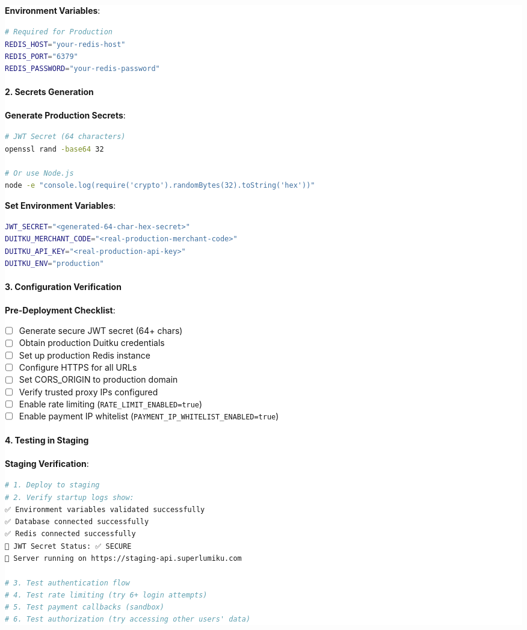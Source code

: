 ```bash
```

**Environment Variables**:
```bash
# Required for Production
REDIS_HOST="your-redis-host"
REDIS_PORT="6379"
REDIS_PASSWORD="your-redis-password"
```

#### 2. Secrets Generation

**Generate Production Secrets**:
```bash
# JWT Secret (64 characters)
openssl rand -base64 32

# Or use Node.js
node -e "console.log(require('crypto').randomBytes(32).toString('hex'))"
```

**Set Environment Variables**:
```bash
JWT_SECRET="<generated-64-char-hex-secret>"
DUITKU_MERCHANT_CODE="<real-production-merchant-code>"
DUITKU_API_KEY="<real-production-api-key>"
DUITKU_ENV="production"
```

#### 3. Configuration Verification

**Pre-Deployment Checklist**:
- [ ] Generate secure JWT secret (64+ chars)
- [ ] Obtain production Duitku credentials
- [ ] Set up production Redis instance
- [ ] Configure HTTPS for all URLs
- [ ] Set CORS_ORIGIN to production domain
- [ ] Verify trusted proxy IPs configured
- [ ] Enable rate limiting (`RATE_LIMIT_ENABLED=true`)
- [ ] Enable payment IP whitelist (`PAYMENT_IP_WHITELIST_ENABLED=true`)

#### 4. Testing in Staging

**Staging Verification**:
```bash
# 1. Deploy to staging
# 2. Verify startup logs show:
✅ Environment variables validated successfully
✅ Database connected successfully
✅ Redis connected successfully
🔐 JWT Secret Status: ✅ SECURE
🚀 Server running on https://staging-api.superlumiku.com

# 3. Test authentication flow
# 4. Test rate limiting (try 6+ login attempts)
# 5. Test payment callbacks (sandbox)
# 6. Test authorization (try accessing other users' data)
```

